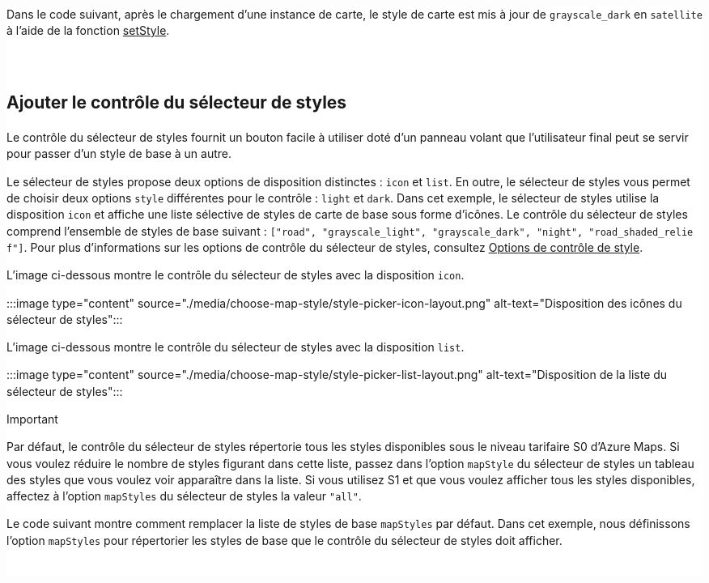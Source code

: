 Dans le code suivant, après le chargement d’une instance de carte, le style de carte est mis à jour de `grayscale_dark` en `satellite` à l’aide de la fonction [setStyle](/javascript/api/azure-maps-control/atlas.map#setstyle-styleoptions-).

<br/>

<iframe height='500' scrolling='no' title='Mise à jour du style' src='//codepen.io/azuremaps/embed/yqXYzY/?height=265&theme-id=0&default-tab=js,result&embed-version=2&editable=true' frameborder='no' allowtransparency='true' allowfullscreen='true' style='width: 100%;'>Voir la page <a href='https://codepen.io/azuremaps/pen/yqXYzY/'>Mise à jour du style</a> d’Azure Maps (<a href='https://codepen.io/azuremaps'>@azuremaps</a>) sur <a href='https://codepen.io'>CodePen</a>.
</iframe>

## <a name="add-the-style-picker-control"></a>Ajouter le contrôle du sélecteur de styles

Le contrôle du sélecteur de styles fournit un bouton facile à utiliser doté d’un panneau volant que l’utilisateur final peut se servir pour passer d’un style de base à un autre.

Le sélecteur de styles propose deux options de disposition distinctes : `icon` et `list`. En outre, le sélecteur de styles vous permet de choisir deux options `style` différentes pour le contrôle : `light` et `dark`. Dans cet exemple, le sélecteur de styles utilise la disposition `icon` et affiche une liste sélective de styles de carte de base sous forme d’icônes. Le contrôle du sélecteur de styles comprend l’ensemble de styles de base suivant : `["road", "grayscale_light", "grayscale_dark", "night", "road_shaded_relief"]`. Pour plus d’informations sur les options de contrôle du sélecteur de styles, consultez [Options de contrôle de style](/javascript/api/azure-maps-control/atlas.stylecontroloptions).

L’image ci-dessous montre le contrôle du sélecteur de styles avec la disposition `icon`.

:::image type="content" source="./media/choose-map-style/style-picker-icon-layout.png" alt-text="Disposition des icônes du sélecteur de styles":::

L’image ci-dessous montre le contrôle du sélecteur de styles avec la disposition `list`.

:::image type="content" source="./media/choose-map-style/style-picker-list-layout.png" alt-text="Disposition de la liste du sélecteur de styles":::

> [!IMPORTANT]
> Par défaut, le contrôle du sélecteur de styles répertorie tous les styles disponibles sous le niveau tarifaire S0 d’Azure Maps. Si vous voulez réduire le nombre de styles figurant dans cette liste, passez dans l’option `mapStyle` du sélecteur de styles un tableau des styles que vous voulez voir apparaître dans la liste. Si vous utilisez S1 et que vous voulez afficher tous les styles disponibles, affectez à l’option `mapStyles` du sélecteur de styles la valeur `"all"`.

Le code suivant montre comment remplacer la liste de styles de base `mapStyles` par défaut. Dans cet exemple, nous définissons l’option `mapStyles` pour répertorier les styles de base que le contrôle du sélecteur de styles doit afficher.

<br/>

<iframe height='500' scrolling='no' title='Ajout du sélecteur de styles' src='//codepen.io/azuremaps/embed/OwgyvG/?height=265&theme-id=0&default-tab=js,result&embed-version=2&editable=true' frameborder='no' allowtransparency='true' allowfullscreen='true' style='width: 100%;'>Voir la page <a href='https://codepen.io/azuremaps/pen/OwgyvG/'>Ajout du sélecteur de styles</a> d’Azure Maps (<a href='https://codepen.io/azuremaps'>@azuremaps</a>) sur <a href='https://codepen.io'>CodePen</a>.
</iframe>
